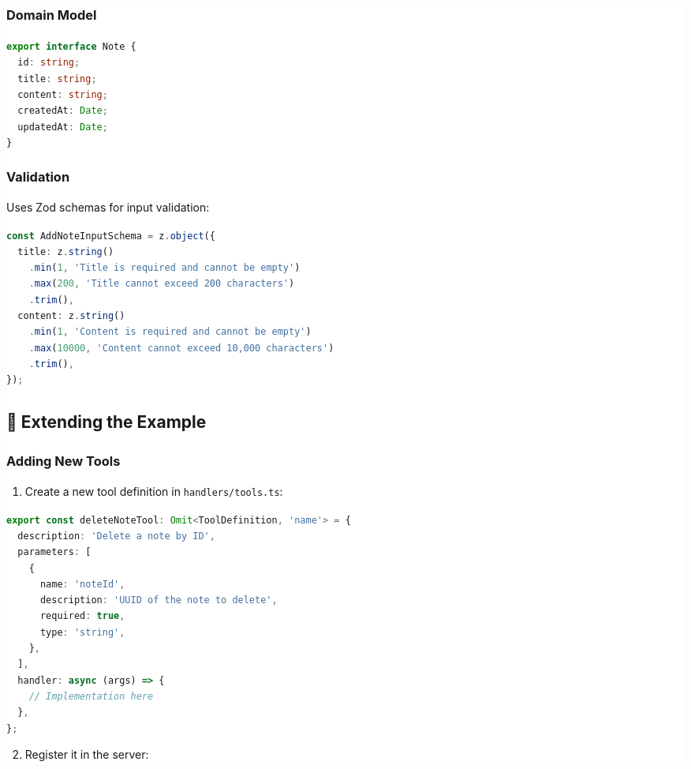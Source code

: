 ### Domain Model

```typescript
export interface Note {
  id: string;
  title: string;
  content: string;
  createdAt: Date;
  updatedAt: Date;
}
```

### Validation

Uses Zod schemas for input validation:

```typescript
const AddNoteInputSchema = z.object({
  title: z.string()
    .min(1, 'Title is required and cannot be empty')
    .max(200, 'Title cannot exceed 200 characters')
    .trim(),
  content: z.string()
    .min(1, 'Content is required and cannot be empty')
    .max(10000, 'Content cannot exceed 10,000 characters')
    .trim(),
});
```

## 🚀 Extending the Example

### Adding New Tools

1. Create a new tool definition in `handlers/tools.ts`:

```typescript
export const deleteNoteTool: Omit<ToolDefinition, 'name'> = {
  description: 'Delete a note by ID',
  parameters: [
    {
      name: 'noteId',
      description: 'UUID of the note to delete',
      required: true,
      type: 'string',
    },
  ],
  handler: async (args) => {
    // Implementation here
  },
};
```

2. Register it in the server:
